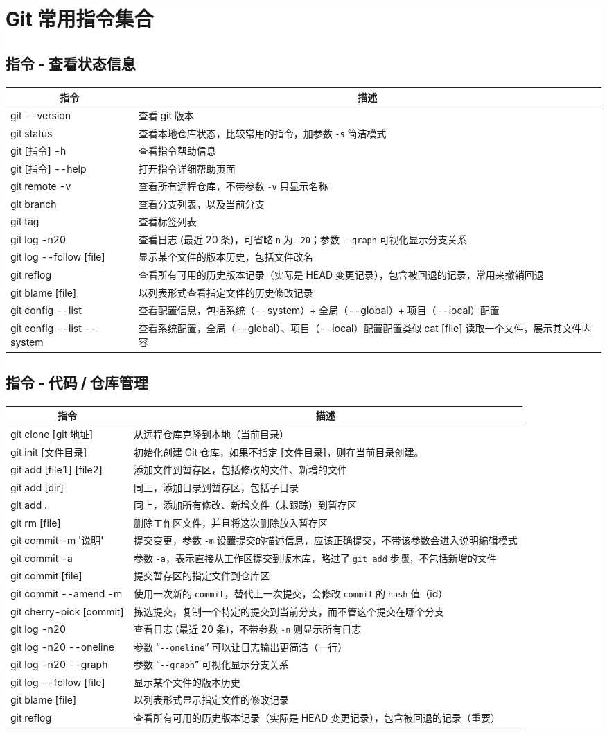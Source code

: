 # Git 常用指令集合
## 指令 - 查看状态信息
| 指令                       | 描述                                                                                                |
| -------------------------- | --------------------------------------------------------------------------------------------------- |
| git --version              | 查看 git 版本                                                                                       |
| git status                 | 查看本地仓库状态，比较常用的指令，加参数 `-s` 简洁模式                                              |
| git [指令] -h              | 查看指令帮助信息                                                                                    |
| git [指令] --help          | 打开指令详细帮助页面                                                                                |
| git remote -v              | 查看所有远程仓库，不带参数 `-v` 只显示名称                                                          |
| git branch                 | 查看分支列表，以及当前分支                                                                          |
| git tag                    | 查看标签列表                                                                                        |
| git log -n20               | 查看日志 (最近 20 条)，可省略 `n` 为 `-20`；参数 `--graph` 可视化显示分支关系                       |
| git log --follow [file]    | 显示某个文件的版本历史，包括文件改名                                                                |
| git reflog                 | 查看所有可用的历史版本记录（实际是 HEAD 变更记录），包含被回退的记录，常用来撤销回退                |
| git blame [file]           | 以列表形式查看指定文件的历史修改记录                                                                |
| git config --list          | 查看配置信息，包括系统（--system）+ 全局（--global）+ 项目（--local）配置                           |
| git config --list --system | 查看系统配置，全局（--global）、项目（--local）配置配置类似 cat [file] 读取一个文件，展示其文件内容 |

## 指令 - 代码 / 仓库管理
| 指令                     | 描述                                                                               |
| ------------------------ | ---------------------------------------------------------------------------------- |
| git clone [git 地址]     | 从远程仓库克隆到本地（当前目录）                                                   |
| git init [文件目录]      | 初始化创建 Git 仓库，如果不指定 [文件目录]，则在当前目录创建。                     |
| git add [file1] [file2]  | 添加文件到暂存区，包括修改的文件、新增的文件                                       |
| git add [dir]            | 同上，添加目录到暂存区，包括子目录                                                 |
| git add .                | 同上，添加所有修改、新增文件（未跟踪）到暂存区                                     |
| git rm [file]            | 删除工作区文件，并且将这次删除放入暂存区                                           |
| git commit -m '说明'     | 提交变更，参数 `-m` 设置提交的描述信息，应该正确提交，不带该参数会进入说明编辑模式 |
| git commit -a            | 参数 `-a`，表示直接从工作区提交到版本库，略过了 `git add` 步骤，不包括新增的文件   |
| git commit [file]        | 提交暂存区的指定文件到仓库区                                                       |
| git commit --amend -m    | 使用一次新的 `commit`，替代上一次提交，会修改 `commit` 的 `hash` 值（id）          |
| git cherry-pick [commit] | 拣选提交，复制一个特定的提交到当前分支，而不管这个提交在哪个分支                   |
| git log -n20             | 查看日志 (最近 20 条)，不带参数 `-n` 则显示所有日志                                |
| git log -n20 --oneline   | 参数 “`--oneline`” 可以让日志输出更简洁（一行）                                    |
| git log -n20 --graph     | 参数 “`--graph`” 可视化显示分支关系                                                |
| git log --follow [file]  | 显示某个文件的版本历史                                                             |
| git blame [file]         | 以列表形式显示指定文件的修改记录                                                   |
| git reflog               | 查看所有可用的历史版本记录（实际是 HEAD 变更记录），包含被回退的记录（重要）       |
